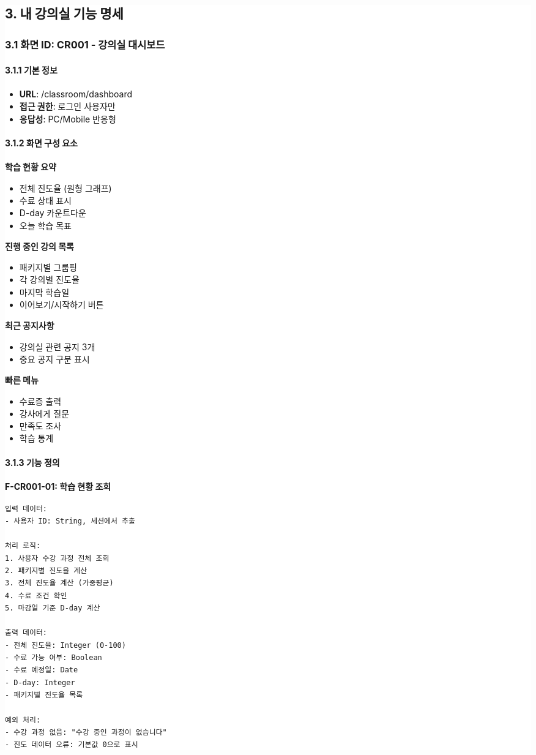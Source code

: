 ## 3. 내 강의실 기능 명세

### 3.1 화면 ID: CR001 - 강의실 대시보드

#### 3.1.1 기본 정보
- **URL**: /classroom/dashboard
- **접근 권한**: 로그인 사용자만
- **응답성**: PC/Mobile 반응형

#### 3.1.2 화면 구성 요소

**학습 현황 요약**
- 전체 진도율 (원형 그래프)
- 수료 상태 표시
- D-day 카운트다운
- 오늘 학습 목표

**진행 중인 강의 목록**
- 패키지별 그룹핑
- 각 강의별 진도율
- 마지막 학습일
- 이어보기/시작하기 버튼

**최근 공지사항**
- 강의실 관련 공지 3개
- 중요 공지 구분 표시

**빠른 메뉴**
- 수료증 출력
- 강사에게 질문
- 만족도 조사
- 학습 통계

#### 3.1.3 기능 정의

**F-CR001-01: 학습 현황 조회**
```
입력 데이터:
- 사용자 ID: String, 세션에서 추출

처리 로직:
1. 사용자 수강 과정 전체 조회
2. 패키지별 진도율 계산
3. 전체 진도율 계산 (가중평균)
4. 수료 조건 확인
5. 마감일 기준 D-day 계산

출력 데이터:
- 전체 진도율: Integer (0-100)
- 수료 가능 여부: Boolean
- 수료 예정일: Date
- D-day: Integer
- 패키지별 진도율 목록

예외 처리:
- 수강 과정 없음: "수강 중인 과정이 없습니다"
- 진도 데이터 오류: 기본값 0으로 표시
```
